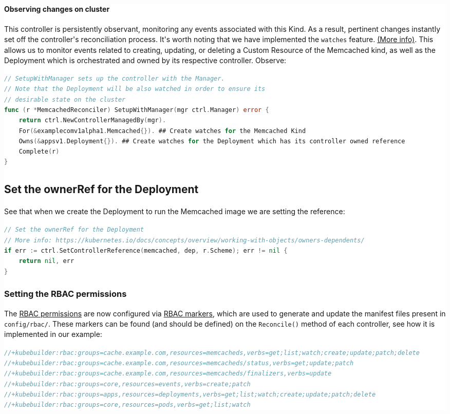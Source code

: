 #### Observing changes on cluster

This controller is persistently observant, monitoring any events associated with this Kind. As a result, pertinent changes
instantly set off the controller's reconciliation process. It's worth noting that we have implemented the `watches` feature. [(More info)][watches].
This allows us to monitor events related to creating, updating, or deleting a Custom Resource of the Memcached kind, as well as the Deployment
which is orchestrated and owned by its respective controller. Observe:

```go
// SetupWithManager sets up the controller with the Manager.
// Note that the Deployment will be also watched in order to ensure its
// desirable state on the cluster
func (r *MemcachedReconciler) SetupWithManager(mgr ctrl.Manager) error {
    return ctrl.NewControllerManagedBy(mgr).
    For(&examplecomv1alpha1.Memcached{}). ## Create watches for the Memcached Kind
    Owns(&appsv1.Deployment{}). ## Create watches for the Deployment which has its controller owned reference
    Complete(r)
}
```

<aside class="note">
<h1>Set the ownerRef for the Deployment</h1>

See that when we create the Deployment to run the Memcached image we are setting the reference:

```go
// Set the ownerRef for the Deployment
// More info: https://kubernetes.io/docs/concepts/overview/working-with-objects/owners-dependents/
if err := ctrl.SetControllerReference(memcached, dep, r.Scheme); err != nil {
    return nil, err
}

```

</aside>

### Setting the RBAC permissions

The [RBAC permissions][k8s-rbac] are now configured via [RBAC markers][rbac-markers], which are used to generate and update the
manifest files present in `config/rbac/`. These markers can be found (and should be defined) on the `Reconcile()` method of each controller, see
how it is implemented in our example:

```go
//+kubebuilder:rbac:groups=cache.example.com,resources=memcacheds,verbs=get;list;watch;create;update;patch;delete
//+kubebuilder:rbac:groups=cache.example.com,resources=memcacheds/status,verbs=get;update;patch
//+kubebuilder:rbac:groups=cache.example.com,resources=memcacheds/finalizers,verbs=update
//+kubebuilder:rbac:groups=core,resources=events,verbs=create;patch
//+kubebuilder:rbac:groups=apps,resources=deployments,verbs=get;list;watch;create;update;patch;delete
//+kubebuilder:rbac:groups=core,resources=pods,verbs=get;list;watch
```


[k8s-operator-pattern]: https://kubernetes.io/docs/concepts/extend-kubernetes/operator/
[controller-runtime]: https://github.com/kubernetes-sigs/controller-runtime
[group-kind-oh-my]: ./cronjob-tutorial/gvks.md
[controller-gen]: ./reference/controller-gen.md
[markers]: ./reference/markers.md
[watches]: ./reference/watching-resources.md
[rbac-markers]: ./reference/markers/rbac.md
[k8s-rbac]: https://kubernetes.io/docs/reference/access-authn-authz/rbac/
[manager]: https://pkg.go.dev/sigs.k8s.io/controller-runtime/pkg/manager
[options-manager]: https://pkg.go.dev/sigs.k8s.io/controller-runtime/pkg/manager#Options
[quick-start]: ./quick-start.md
[best-practices]: ./reference/good-practices.md